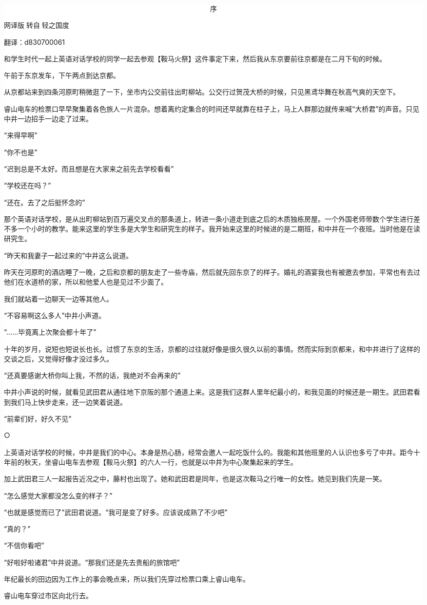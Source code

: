<p align="center">序</p>

网译版 转自 轻之国度

翻译：d830700061

和学生时代一起上英语对话学校的同学一起去参观【鞍马火祭】这件事定下来，然后我从东京要前往京都是在二月下旬的时候。

午前于东京发车，下午两点到达京都。

从京都站来到四条河原町稍微逛了一下，坐市内公交前往出町柳站。公交行过贺茂大桥的时候，只见黑鸢华舞在秋高气爽的天空下。

睿山电车的检票口早早聚集着各色旅人一片混杂。想着离约定集合的时间还早就靠在柱子上，马上人群那边就传来喊“大桥君”的声音。只见中井一边招手一边走了过来。

“来得早啊”

“你不也是”

“迟到总是不太好。而且想是在大家来之前先去学校看看”

“学校还在吗？”

“还在。去了之后挺怀念的”

那个英语对话学校，是从出町柳站到百万遍交叉点的那条道上，转进一条小道走到底之后的木质独栋房屋。一个外国老师带数个学生进行差不多一个小时的教学。能来这里的学生多是大学生和研究生的样子。我开始来这里的时候进的是二期班，和中井在一个夜班。当时他是在读研究生。

“昨天和我妻子一起过来的”中井这么说道。

昨天在河原町的酒店睡了一晚，之后和京都的朋友走了一些寺庙，然后就先回东京了的样子。婚礼的酒宴我也有被邀去参加，平常也有去过他们在水道桥的家，所以和他爱人也是见过不少面了。

我们就站着一边聊天一边等其他人。

“不容易啊这么多人”中井小声道。

“……毕竟离上次聚会都十年了”

十年的岁月，说短也短说长也长。过惯了东京的生活，京都的过往就好像是很久很久以前的事情。然而实际到京都来，和中井进行了这样的交谈之后，又觉得好像才没过多久。

“还真要感谢大桥你叫上我，不然的话，我绝对不会再来的”

中井小声说的时候，就看见武田君从通往地下京阪的那个通道上来。这是我们这群人里年纪最小的，和我见面的时候还是一期生。武田君看到我们马上快步走来，还一边笑着说道。

“前辈们好，好久不见”

○

上英语对话学校的时候，中井是我们的中心。本身是热心肠，经常会邀人一起吃饭什么的。我能和其他班里的人认识也多亏了中井。距今十年前的秋天，坐睿山电车去参观【鞍马火祭】的六人一行，也就是以中井为中心聚集起来的学生。

加上武田君三人一起报告近况之中，藤村也出现了。她和武田君是同年，也是这次鞍马之行唯一的女性。她见到我们先是一笑。

“怎么感觉大家都没怎么变的样子？”

“也就是感觉而已了”武田君说道。“我可是变了好多。应该说成熟了不少吧”

“真的？”

“不信你看吧”

“好啦好啦诸君”中井说道。“那我们还是先去贵船的旅馆吧”

年纪最长的田边因为工作上的事会晚点来，所以我们先穿过检票口乘上睿山电车。

睿山电车穿过市区向北行去。
